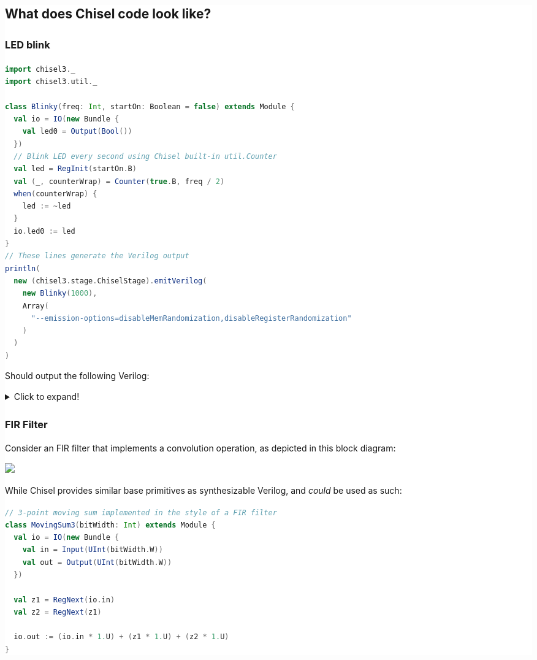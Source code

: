 ## What does Chisel code look like?

### LED blink

```scala
import chisel3._
import chisel3.util._

class Blinky(freq: Int, startOn: Boolean = false) extends Module {
  val io = IO(new Bundle {
    val led0 = Output(Bool())
  })
  // Blink LED every second using Chisel built-in util.Counter
  val led = RegInit(startOn.B)
  val (_, counterWrap) = Counter(true.B, freq / 2)
  when(counterWrap) {
    led := ~led
  }
  io.led0 := led
}
// These lines generate the Verilog output
println(
  new (chisel3.stage.ChiselStage).emitVerilog(
    new Blinky(1000),
    Array(
      "--emission-options=disableMemRandomization,disableRegisterRandomization"
    )
  )
)
```

Should output the following Verilog:
<details><summary>Click to expand!</summary></details>

### FIR Filter

Consider an FIR filter that implements a convolution operation, as depicted in this block diagram:

<img src="https://raw.githubusercontent.com/chipsalliance/chisel3/master/docs/src/images/fir_filter.svg?sanitize=true" width="512" />

While Chisel provides similar base primitives as synthesizable Verilog, and *could* be used as such:

```scala
// 3-point moving sum implemented in the style of a FIR filter
class MovingSum3(bitWidth: Int) extends Module {
  val io = IO(new Bundle {
    val in = Input(UInt(bitWidth.W))
    val out = Output(UInt(bitWidth.W))
  })

  val z1 = RegNext(io.in)
  val z2 = RegNext(z1)

  io.out := (io.in * 1.U) + (z1 * 1.U) + (z2 * 1.U)
}
```
